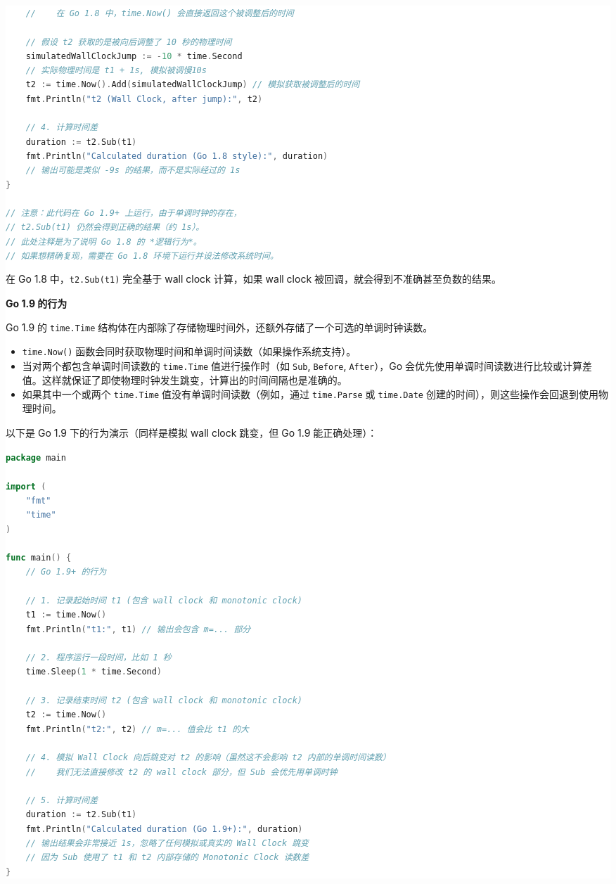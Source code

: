 ```go
	//    在 Go 1.8 中，time.Now() 会直接返回这个被调整后的时间
	
	// 假设 t2 获取的是被向后调整了 10 秒的物理时间
	simulatedWallClockJump := -10 * time.Second
	// 实际物理时间是 t1 + 1s, 模拟被调慢10s
	t2 := time.Now().Add(simulatedWallClockJump) // 模拟获取被调整后的时间
	fmt.Println("t2 (Wall Clock, after jump):", t2)

	// 4. 计算时间差
	duration := t2.Sub(t1) 
	fmt.Println("Calculated duration (Go 1.8 style):", duration) 
	// 输出可能是类似 -9s 的结果，而不是实际经过的 1s
}

// 注意：此代码在 Go 1.9+ 上运行，由于单调时钟的存在，
// t2.Sub(t1) 仍然会得到正确的结果（约 1s）。
// 此处注释是为了说明 Go 1.8 的 *逻辑行为*。
// 如果想精确复现，需要在 Go 1.8 环境下运行并设法修改系统时间。
```

在 Go 1.8 中，`t2.Sub(t1)` 完全基于 wall clock 计算，如果 wall clock 被回调，就会得到不准确甚至负数的结果。

**Go 1.9 的行为**

Go 1.9 的 `time.Time` 结构体在内部除了存储物理时间外，还额外存储了一个可选的单调时钟读数。

-   `time.Now()` 函数会同时获取物理时间和单调时间读数（如果操作系统支持）。
-   当对两个都包含单调时间读数的 `time.Time` 值进行操作时（如 `Sub`, `Before`, `After`），Go 会优先使用单调时间读数进行比较或计算差值。这样就保证了即使物理时钟发生跳变，计算出的时间间隔也是准确的。
-   如果其中一个或两个 `time.Time` 值没有单调时间读数（例如，通过 `time.Parse` 或 `time.Date` 创建的时间），则这些操作会回退到使用物理时间。

以下是 Go 1.9 下的行为演示（同样是模拟 wall clock 跳变，但 Go 1.9 能正确处理）：

```go
package main

import (
	"fmt"
	"time"
)

func main() {
	// Go 1.9+ 的行为
	
	// 1. 记录起始时间 t1 (包含 wall clock 和 monotonic clock)
	t1 := time.Now()
	fmt.Println("t1:", t1) // 输出会包含 m=... 部分

	// 2. 程序运行一段时间，比如 1 秒
	time.Sleep(1 * time.Second)

	// 3. 记录结束时间 t2 (包含 wall clock 和 monotonic clock)
	t2 := time.Now()
	fmt.Println("t2:", t2) // m=... 值会比 t1 的大

	// 4. 模拟 Wall Clock 向后跳变对 t2 的影响（虽然这不会影响 t2 内部的单调时间读数）
	//    我们无法直接修改 t2 的 wall clock 部分，但 Sub 会优先用单调时钟
	
	// 5. 计算时间差
	duration := t2.Sub(t1) 
	fmt.Println("Calculated duration (Go 1.9+):", duration) 
	// 输出结果会非常接近 1s，忽略了任何模拟或真实的 Wall Clock 跳变
    // 因为 Sub 使用了 t1 和 t2 内部存储的 Monotonic Clock 读数差
}
```
